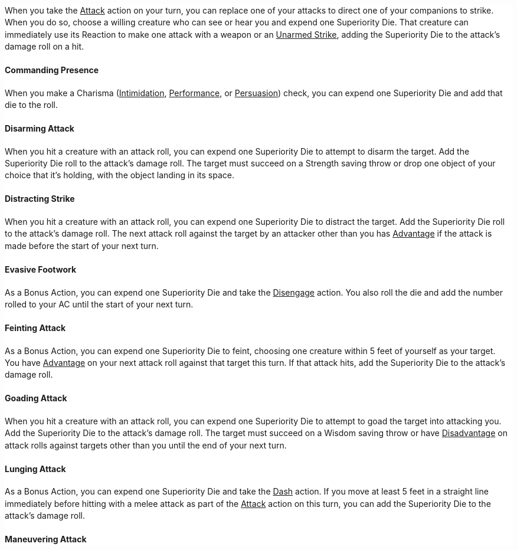 When you take the [Attack](/sources/dnd/free-rules/rules-glossary#AttackAction) action on your turn, you can replace one of your attacks to direct one of your companions to strike. When you do so, choose a willing creature who can see or hear you and expend one Superiority Die. That creature can immediately use its Reaction to make one attack with a weapon or an [Unarmed Strike](/sources/dnd/free-rules/rules-glossary#UnarmedStrike), adding the Superiority Die to the attack’s damage roll on a hit.

#### Commanding Presence

When you make a Charisma ([Intimidation](/sources/dnd/free-rules/playing-the-game#Skills), [Performance](/sources/dnd/free-rules/playing-the-game#Skills), or [Persuasion](/sources/dnd/free-rules/playing-the-game#Skills)) check, you can expend one Superiority Die and add that die to the roll.

#### Disarming Attack

When you hit a creature with an attack roll, you can expend one Superiority Die to attempt to disarm the target. Add the Superiority Die roll to the attack’s damage roll. The target must succeed on a Strength saving throw or drop one object of your choice that it’s holding, with the object landing in its space.

#### Distracting Strike

When you hit a creature with an attack roll, you can expend one Superiority Die to distract the target. Add the Superiority Die roll to the attack’s damage roll. The next attack roll against the target by an attacker other than you has [Advantage](/sources/dnd/free-rules/rules-glossary#Advantage) if the attack is made before the start of your next turn.

#### Evasive Footwork

As a Bonus Action, you can expend one Superiority Die and take the [Disengage](/sources/dnd/free-rules/rules-glossary#DisengageAction) action. You also roll the die and add the number rolled to your AC until the start of your next turn.

#### Feinting Attack

As a Bonus Action, you can expend one Superiority Die to feint, choosing one creature within 5 feet of yourself as your target. You have [Advantage](/sources/dnd/free-rules/rules-glossary#Advantage) on your next attack roll against that target this turn. If that attack hits, add the Superiority Die to the attack’s damage roll.

#### Goading Attack

When you hit a creature with an attack roll, you can expend one Superiority Die to attempt to goad the target into attacking you. Add the Superiority Die to the attack’s damage roll. The target must succeed on a Wisdom saving throw or have [Disadvantage](/sources/dnd/free-rules/rules-glossary#Disadvantage) on attack rolls against targets other than you until the end of your next turn.

#### Lunging Attack

As a Bonus Action, you can expend one Superiority Die and take the [Dash](/sources/dnd/free-rules/rules-glossary#DashAction) action. If you move at least 5 feet in a straight line immediately before hitting with a melee attack as part of the [Attack](/sources/dnd/free-rules/rules-glossary#AttackAction) action on this turn, you can add the Superiority Die to the attack’s damage roll.

#### Maneuvering Attack
